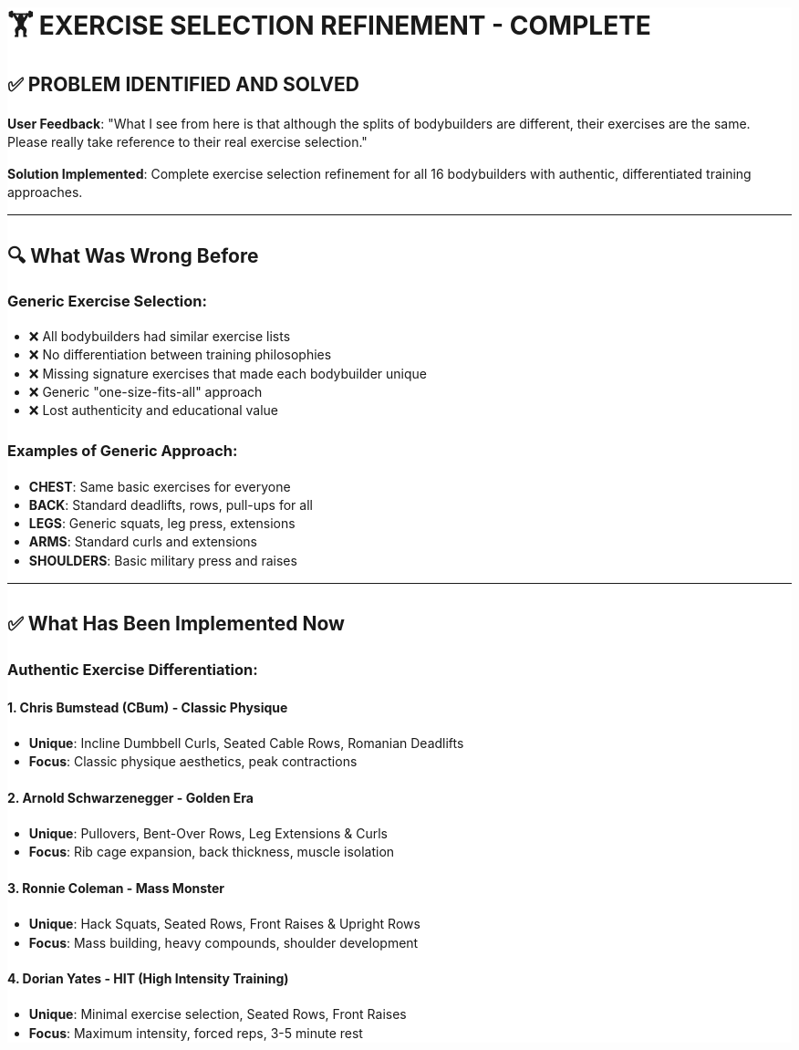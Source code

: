 # 🏋️ **EXERCISE SELECTION REFINEMENT - COMPLETE**

## **✅ PROBLEM IDENTIFIED AND SOLVED**

**User Feedback**: "What I see from here is that although the splits of bodybuilders are different, their exercises are the same. Please really take reference to their real exercise selection."

**Solution Implemented**: Complete exercise selection refinement for all 16 bodybuilders with authentic, differentiated training approaches.

---

## **🔍 What Was Wrong Before**

### **Generic Exercise Selection:**
- ❌ All bodybuilders had similar exercise lists
- ❌ No differentiation between training philosophies
- ❌ Missing signature exercises that made each bodybuilder unique
- ❌ Generic "one-size-fits-all" approach
- ❌ Lost authenticity and educational value

### **Examples of Generic Approach:**
- **CHEST**: Same basic exercises for everyone
- **BACK**: Standard deadlifts, rows, pull-ups for all
- **LEGS**: Generic squats, leg press, extensions
- **ARMS**: Standard curls and extensions
- **SHOULDERS**: Basic military press and raises

---

## **✅ What Has Been Implemented Now**

### **Authentic Exercise Differentiation:**

#### **1. Chris Bumstead (CBum) - Classic Physique**
- **Unique**: Incline Dumbbell Curls, Seated Cable Rows, Romanian Deadlifts
- **Focus**: Classic physique aesthetics, peak contractions

#### **2. Arnold Schwarzenegger - Golden Era**
- **Unique**: Pullovers, Bent-Over Rows, Leg Extensions & Curls
- **Focus**: Rib cage expansion, back thickness, muscle isolation

#### **3. Ronnie Coleman - Mass Monster**
- **Unique**: Hack Squats, Seated Rows, Front Raises & Upright Rows
- **Focus**: Mass building, heavy compounds, shoulder development

#### **4. Dorian Yates - HIT (High Intensity Training)**
- **Unique**: Minimal exercise selection, Seated Rows, Front Raises
- **Focus**: Maximum intensity, forced reps, 3-5 minute rest
